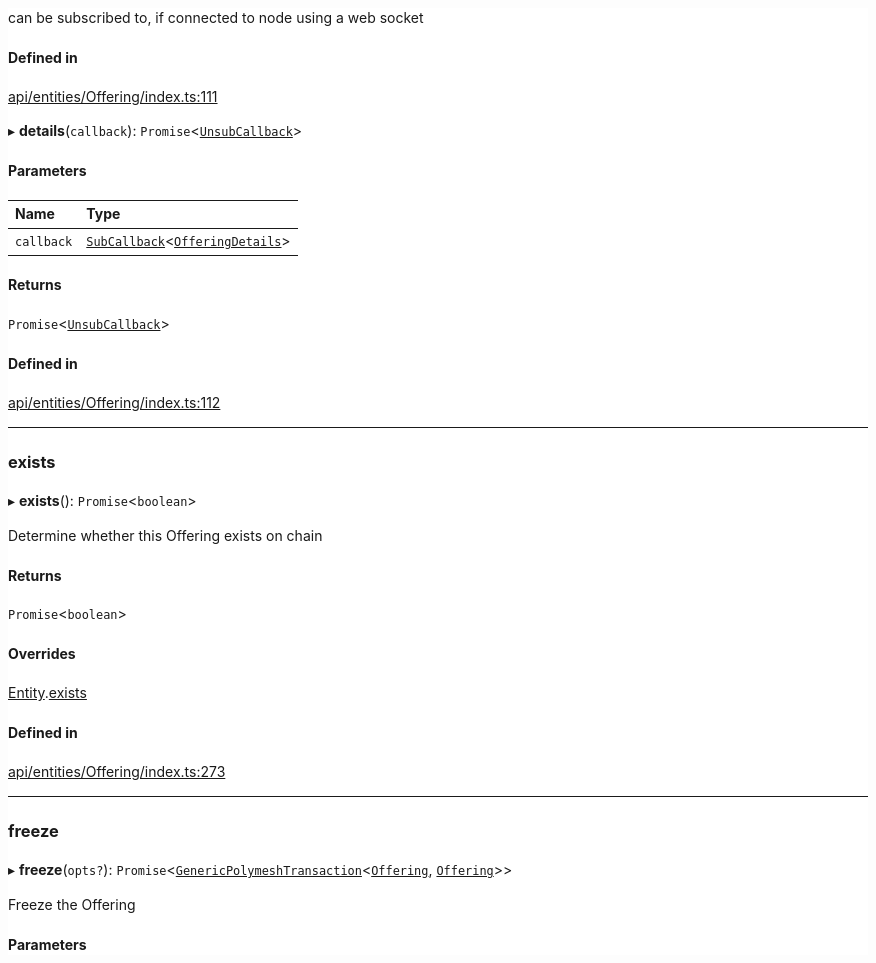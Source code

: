 can be subscribed to, if connected to node using a web socket

#### Defined in

[api/entities/Offering/index.ts:111](https://github.com/PolymeshAssociation/polymesh-sdk/blob/fe2e6dd1d/src/api/entities/Offering/index.ts#L111)

▸ **details**(`callback`): `Promise`\<[`UnsubCallback`](../../../../modules/API/Entities/Types/Types.md#unsubcallback)\>

#### Parameters

| Name | Type |
| :------ | :------ |
| `callback` | [`SubCallback`](../../../../modules/API/Entities/Types/Types.md#subcallback)\<[`OfferingDetails`](../../../../interfaces/API/Entities/Offering/Types/OfferingDetails/OfferingDetails.md)\> |

#### Returns

`Promise`\<[`UnsubCallback`](../../../../modules/API/Entities/Types/Types.md#unsubcallback)\>

#### Defined in

[api/entities/Offering/index.ts:112](https://github.com/PolymeshAssociation/polymesh-sdk/blob/fe2e6dd1d/src/api/entities/Offering/index.ts#L112)

___

### exists

▸ **exists**(): `Promise`\<`boolean`\>

Determine whether this Offering exists on chain

#### Returns

`Promise`\<`boolean`\>

#### Overrides

[Entity](../Entity/Entity.md).[exists](../Entity/Entity.md#exists)

#### Defined in

[api/entities/Offering/index.ts:273](https://github.com/PolymeshAssociation/polymesh-sdk/blob/fe2e6dd1d/src/api/entities/Offering/index.ts#L273)

___

### freeze

▸ **freeze**(`opts?`): `Promise`\<[`GenericPolymeshTransaction`](../../../../modules/API/Procedures/Types/Types.md#genericpolymeshtransaction)\<[`Offering`](Offering.md), [`Offering`](Offering.md)\>\>

Freeze the Offering

#### Parameters
